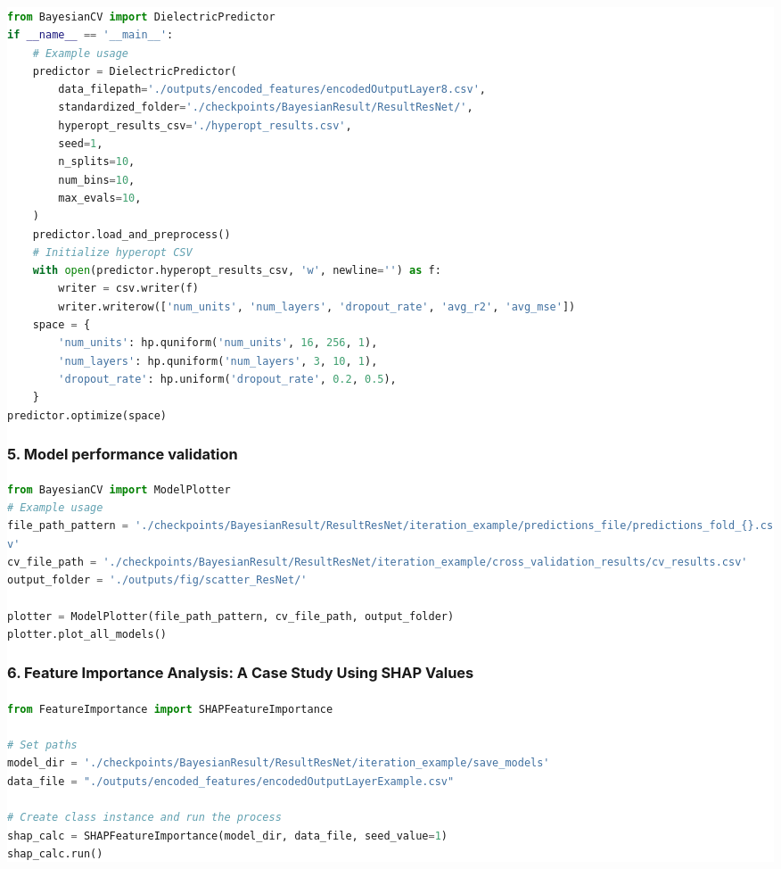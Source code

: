 ```python
from BayesianCV import DielectricPredictor
if __name__ == '__main__':
    # Example usage
    predictor = DielectricPredictor(
        data_filepath='./outputs/encoded_features/encodedOutputLayer8.csv',
        standardized_folder='./checkpoints/BayesianResult/ResultResNet/',
        hyperopt_results_csv='./hyperopt_results.csv',
        seed=1,
        n_splits=10,
        num_bins=10,
        max_evals=10,
    )
    predictor.load_and_preprocess()
    # Initialize hyperopt CSV
    with open(predictor.hyperopt_results_csv, 'w', newline='') as f:
        writer = csv.writer(f)
        writer.writerow(['num_units', 'num_layers', 'dropout_rate', 'avg_r2', 'avg_mse'])
    space = {
        'num_units': hp.quniform('num_units', 16, 256, 1),
        'num_layers': hp.quniform('num_layers', 3, 10, 1),
        'dropout_rate': hp.uniform('dropout_rate', 0.2, 0.5),
    }
predictor.optimize(space)
```

### 5. Model performance validation
```python
from BayesianCV import ModelPlotter
# Example usage
file_path_pattern = './checkpoints/BayesianResult/ResultResNet/iteration_example/predictions_file/predictions_fold_{}.csv'
cv_file_path = './checkpoints/BayesianResult/ResultResNet/iteration_example/cross_validation_results/cv_results.csv'
output_folder = './outputs/fig/scatter_ResNet/'

plotter = ModelPlotter(file_path_pattern, cv_file_path, output_folder)
plotter.plot_all_models()
```

### 6. Feature Importance Analysis: A Case Study Using SHAP Values
```python
from FeatureImportance import SHAPFeatureImportance

# Set paths
model_dir = './checkpoints/BayesianResult/ResultResNet/iteration_example/save_models'
data_file = "./outputs/encoded_features/encodedOutputLayerExample.csv"

# Create class instance and run the process
shap_calc = SHAPFeatureImportance(model_dir, data_file, seed_value=1)
shap_calc.run()
```
